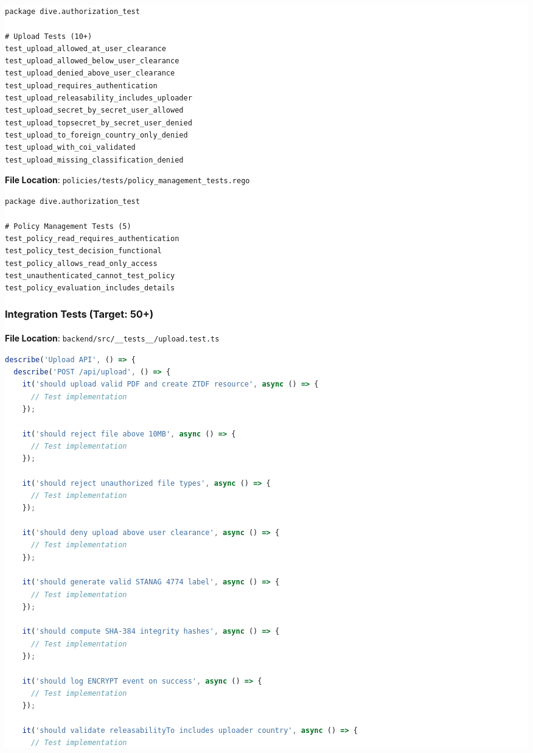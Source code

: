 ```rego
package dive.authorization_test

# Upload Tests (10+)
test_upload_allowed_at_user_clearance
test_upload_allowed_below_user_clearance
test_upload_denied_above_user_clearance
test_upload_requires_authentication
test_upload_releasability_includes_uploader
test_upload_secret_by_secret_user_allowed
test_upload_topsecret_by_secret_user_denied
test_upload_to_foreign_country_only_denied
test_upload_with_coi_validated
test_upload_missing_classification_denied
```

**File Location**: `policies/tests/policy_management_tests.rego`

```rego
package dive.authorization_test

# Policy Management Tests (5)
test_policy_read_requires_authentication
test_policy_test_decision_functional
test_policy_allows_read_only_access
test_unauthenticated_cannot_test_policy
test_policy_evaluation_includes_details
```

### Integration Tests (Target: 50+)

**File Location**: `backend/src/__tests__/upload.test.ts`

```typescript
describe('Upload API', () => {
  describe('POST /api/upload', () => {
    it('should upload valid PDF and create ZTDF resource', async () => {
      // Test implementation
    });
    
    it('should reject file above 10MB', async () => {
      // Test implementation
    });
    
    it('should reject unauthorized file types', async () => {
      // Test implementation
    });
    
    it('should deny upload above user clearance', async () => {
      // Test implementation
    });
    
    it('should generate valid STANAG 4774 label', async () => {
      // Test implementation
    });
    
    it('should compute SHA-384 integrity hashes', async () => {
      // Test implementation
    });
    
    it('should log ENCRYPT event on success', async () => {
      // Test implementation
    });
    
    it('should validate releasabilityTo includes uploader country', async () => {
      // Test implementation
```
